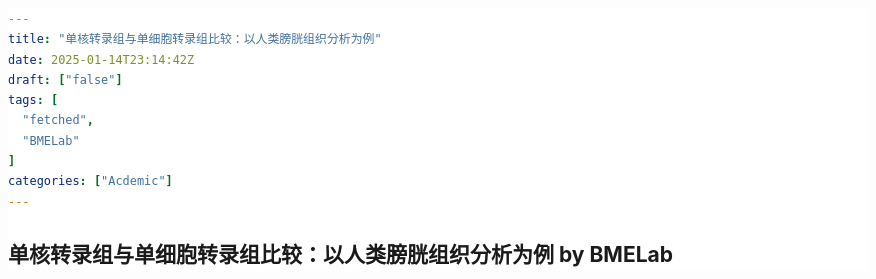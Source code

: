 ```yaml
---
title: "单核转录组与单细胞转录组比较：以人类膀胱组织分析为例"
date: 2025-01-14T23:14:42Z
draft: ["false"]
tags: [
  "fetched",
  "BMELab"
]
categories: ["Acdemic"]
---
```

单核转录组与单细胞转录组比较：以人类膀胱组织分析为例 by BMELab
------